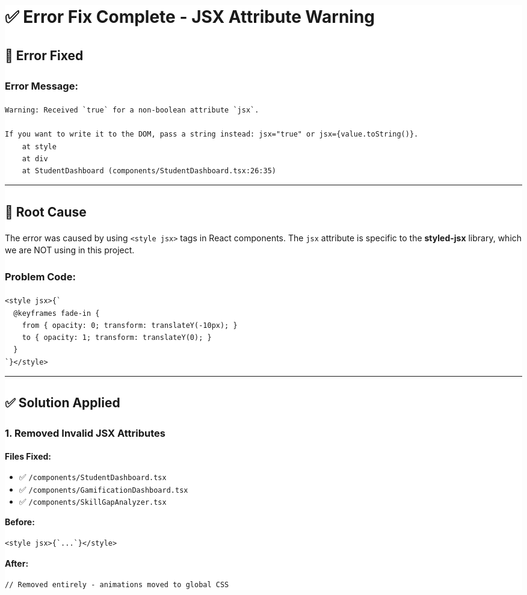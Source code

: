 # ✅ Error Fix Complete - JSX Attribute Warning

## 🐛 Error Fixed

### **Error Message:**
```
Warning: Received `true` for a non-boolean attribute `jsx`.

If you want to write it to the DOM, pass a string instead: jsx="true" or jsx={value.toString()}.
    at style
    at div
    at StudentDashboard (components/StudentDashboard.tsx:26:35)
```

---

## 🔧 Root Cause

The error was caused by using `<style jsx>` tags in React components. The `jsx` attribute is specific to the **styled-jsx** library, which we are NOT using in this project.

### **Problem Code:**
```tsx
<style jsx>{`
  @keyframes fade-in {
    from { opacity: 0; transform: translateY(-10px); }
    to { opacity: 1; transform: translateY(0); }
  }
`}</style>
```

---

## ✅ Solution Applied

### **1. Removed Invalid JSX Attributes**

**Files Fixed:**
- ✅ `/components/StudentDashboard.tsx`
- ✅ `/components/GamificationDashboard.tsx`
- ✅ `/components/SkillGapAnalyzer.tsx`

**Before:**
```tsx
<style jsx>{`...`}</style>
```

**After:**
```tsx
// Removed entirely - animations moved to global CSS
```
